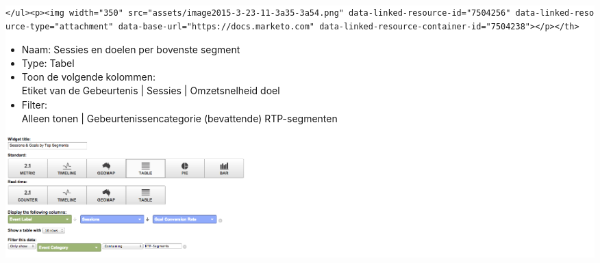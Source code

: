     </ul><p><img width="350" src="assets/image2015-3-23-11-3a35-3a54.png" data-linked-resource-id="7504256" data-linked-resource-type="attachment" data-base-url="https://docs.marketo.com" data-linked-resource-container-id="7504238"></p></th>
  </tr>
  <tr>
   <th> </th>
   <th>
    <ul>
     <li>Naam: Sessies en doelen per bovenste segment</li>
     <li>Type: Tabel<br></li>
     <li>Toon de volgende kolommen: <br> Etiket van de Gebeurtenis | Sessies | Omzetsnelheid doel</li>
     <li>Filter: <br> Alleen tonen | Gebeurtenissencategorie (bevattende) RTP-segmenten</li>
    </ul><p><img width="350" src="assets/image2015-3-23-11-3a36-3a15.png" data-linked-resource-id="7504257" data-linked-resource-type="attachment" data-base-url="https://docs.marketo.com" data-linked-resource-container-id="7504238"></p></th>
   <th> </th>
  </tr>
 </tbody>
</table>